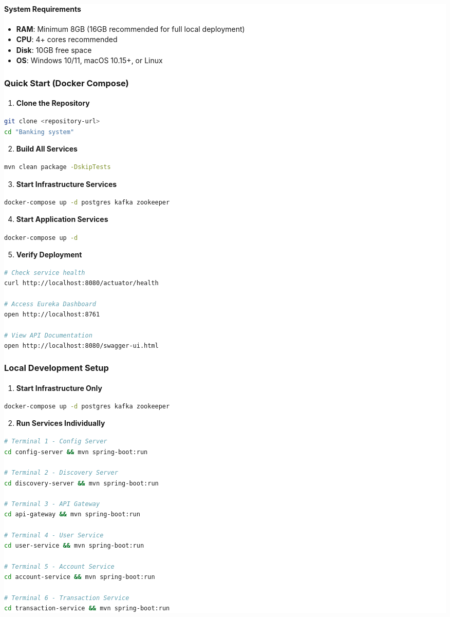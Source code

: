 #### System Requirements
- **RAM**: Minimum 8GB (16GB recommended for full local deployment)
- **CPU**: 4+ cores recommended
- **Disk**: 10GB free space
- **OS**: Windows 10/11, macOS 10.15+, or Linux

### Quick Start (Docker Compose)

1. **Clone the Repository**
```bash
git clone <repository-url>
cd "Banking system"
```

2. **Build All Services**
```bash
mvn clean package -DskipTests
```

3. **Start Infrastructure Services**
```bash
docker-compose up -d postgres kafka zookeeper
```

4. **Start Application Services**
```bash
docker-compose up -d
```

5. **Verify Deployment**
```bash
# Check service health
curl http://localhost:8080/actuator/health

# Access Eureka Dashboard
open http://localhost:8761

# View API Documentation
open http://localhost:8080/swagger-ui.html
```

### Local Development Setup

1. **Start Infrastructure Only**
```bash
docker-compose up -d postgres kafka zookeeper
```

2. **Run Services Individually**
```bash
# Terminal 1 - Config Server
cd config-server && mvn spring-boot:run

# Terminal 2 - Discovery Server
cd discovery-server && mvn spring-boot:run

# Terminal 3 - API Gateway
cd api-gateway && mvn spring-boot:run

# Terminal 4 - User Service
cd user-service && mvn spring-boot:run

# Terminal 5 - Account Service
cd account-service && mvn spring-boot:run

# Terminal 6 - Transaction Service
cd transaction-service && mvn spring-boot:run

```